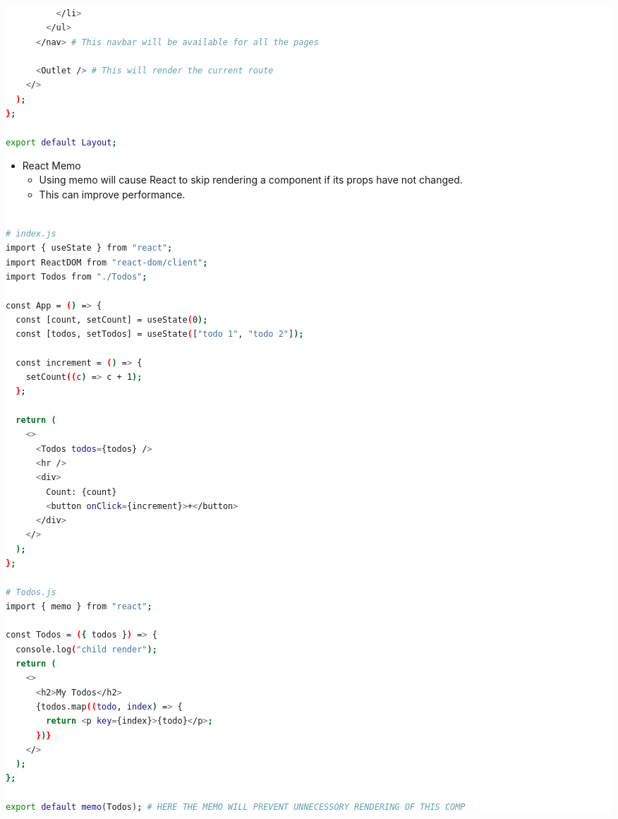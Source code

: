 ```bash
          </li>
        </ul>
      </nav> # This navbar will be available for all the pages

      <Outlet /> # This will render the current route
    </>
  );
};

export default Layout;

```

- React Memo
  - Using memo will cause React to skip rendering a component if its props have not changed.
  - This can improve performance.

```bash

# index.js
import { useState } from "react";
import ReactDOM from "react-dom/client";
import Todos from "./Todos";

const App = () => {
  const [count, setCount] = useState(0);
  const [todos, setTodos] = useState(["todo 1", "todo 2"]);

  const increment = () => {
    setCount((c) => c + 1);
  };

  return (
    <>
      <Todos todos={todos} />
      <hr />
      <div>
        Count: {count}
        <button onClick={increment}>+</button>
      </div>
    </>
  );
};

# Todos.js
import { memo } from "react";

const Todos = ({ todos }) => {
  console.log("child render");
  return (
    <>
      <h2>My Todos</h2>
      {todos.map((todo, index) => {
        return <p key={index}>{todo}</p>;
      })}
    </>
  );
};

export default memo(Todos); # HERE THE MEMO WILL PREVENT UNNECESSORY RENDERING OF THIS COMP
```
